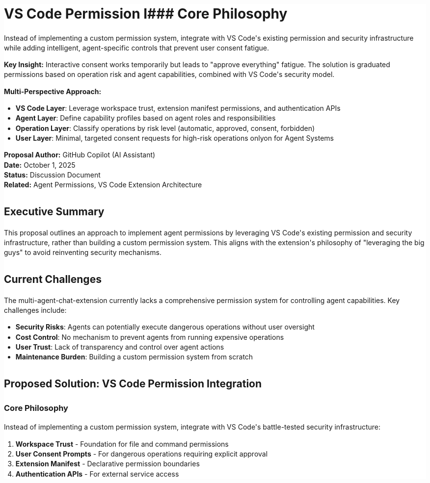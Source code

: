 # VS Code Permission I### Core Philosophy

Instead of implementing a custom permission system, integrate with VS Code's existing permission and security infrastructure while adding intelligent, agent-specific controls that prevent user consent fatigue.

**Key Insight:** Interactive consent works temporarily but leads to "approve everything" fatigue. The solution is graduated permissions based on operation risk and agent capabilities, combined with VS Code's security model.

**Multi-Perspective Approach:**

- **VS Code Layer**: Leverage workspace trust, extension manifest permissions, and authentication APIs
- **Agent Layer**: Define capability profiles based on agent roles and responsibilities
- **Operation Layer**: Classify operations by risk level (automatic, approved, consent, forbidden)
- **User Layer**: Minimal, targeted consent requests for high-risk operations onlyon for Agent Systems

**Proposal Author:** GitHub Copilot (AI Assistant)  
**Date:** October 1, 2025  
**Status:** Discussion Document  
**Related:** Agent Permissions, VS Code Extension Architecture

## Executive Summary

This proposal outlines an approach to implement agent permissions by leveraging VS Code's existing permission and security infrastructure, rather than building a custom permission system. This aligns with the extension's philosophy of "leveraging the big guys" to avoid reinventing security mechanisms.

## Current Challenges

The multi-agent-chat-extension currently lacks a comprehensive permission system for controlling agent capabilities. Key challenges include:

- **Security Risks**: Agents can potentially execute dangerous operations without user oversight
- **Cost Control**: No mechanism to prevent agents from running expensive operations
- **User Trust**: Lack of transparency and control over agent actions
- **Maintenance Burden**: Building a custom permission system from scratch

## Proposed Solution: VS Code Permission Integration

### Core Philosophy

Instead of implementing a custom permission system, integrate with VS Code's battle-tested security infrastructure:

1. **Workspace Trust** - Foundation for file and command permissions
2. **User Consent Prompts** - For dangerous operations requiring explicit approval
3. **Extension Manifest** - Declarative permission boundaries
4. **Authentication APIs** - For external service access
